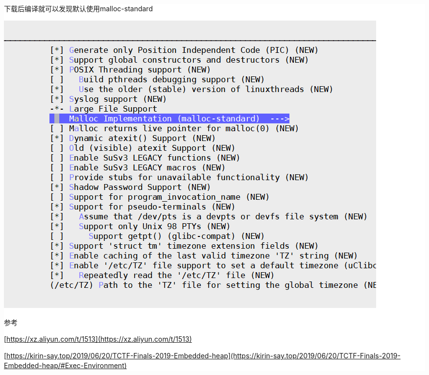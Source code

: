 下载后编译就可以发现默认使用malloc-standard

![图片](https://raw.githubusercontent.com/pwnkk/pwnkk.github.io/master/_posts/IMG/MIPS101/EusTyl8gUP0jZ0gW.png)


参考

[https://xz.aliyun.com/t/1513](https://xz.aliyun.com/t/1513)

[https://kirin-say.top/2019/06/20/TCTF-Finals-2019-Embedded-heap](https://kirin-say.top/2019/06/20/TCTF-Finals-2019-Embedded-heap/#Exec-Environment)

 

